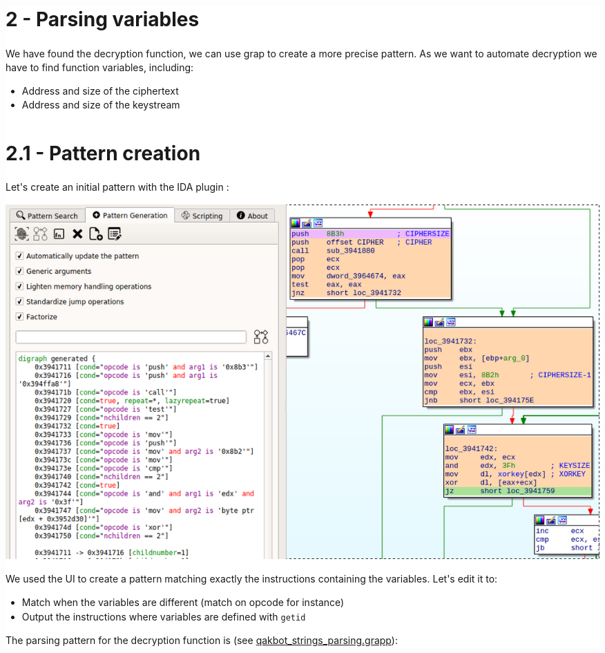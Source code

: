 # 2 - Parsing variables

We have found the decryption function, we can use grap to create a more precise pattern.
As we want to automate decryption we have to find function variables, including:

* Address and size of the ciphertext
* Address and size of the keystream

# 2.1 - Pattern creation

Let's create an initial pattern with the IDA plugin :

![strings_IDA3](../resources/qakbot_grap/strings_IDA3.png)

We used the UI to create a pattern matching exactly the instructions containing the variables.
Let's edit it to:
* Match when the variables are different (match on opcode for instance)
* Output the instructions where variables are defined with `getid`

The parsing pattern for the decryption function is (see [qakbot_strings_parsing.grapp](../resources/qakbot_grap/qakbot_strings_parsing.grapp)):
